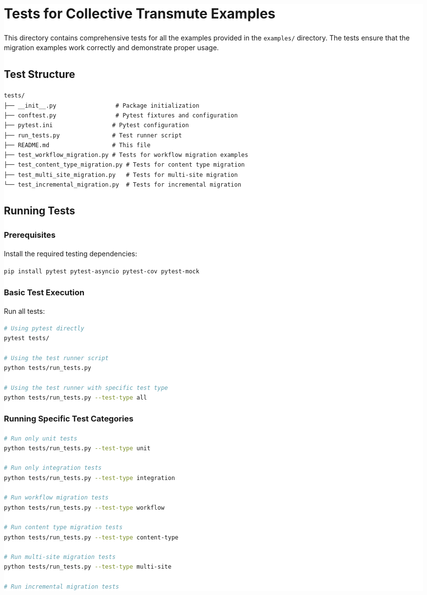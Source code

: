 # Tests for Collective Transmute Examples

This directory contains comprehensive tests for all the examples provided in the `examples/` directory. The tests ensure that the migration examples work correctly and demonstrate proper usage.

## Test Structure

```
tests/
├── __init__.py                 # Package initialization
├── conftest.py                 # Pytest fixtures and configuration
├── pytest.ini                 # Pytest configuration
├── run_tests.py               # Test runner script
├── README.md                  # This file
├── test_workflow_migration.py # Tests for workflow migration examples
├── test_content_type_migration.py # Tests for content type migration
├── test_multi_site_migration.py   # Tests for multi-site migration
└── test_incremental_migration.py  # Tests for incremental migration
```

## Running Tests

### Prerequisites

Install the required testing dependencies:

```bash
pip install pytest pytest-asyncio pytest-cov pytest-mock
```

### Basic Test Execution

Run all tests:

```bash
# Using pytest directly
pytest tests/

# Using the test runner script
python tests/run_tests.py

# Using the test runner with specific test type
python tests/run_tests.py --test-type all
```

### Running Specific Test Categories

```bash
# Run only unit tests
python tests/run_tests.py --test-type unit

# Run only integration tests
python tests/run_tests.py --test-type integration

# Run workflow migration tests
python tests/run_tests.py --test-type workflow

# Run content type migration tests
python tests/run_tests.py --test-type content-type

# Run multi-site migration tests
python tests/run_tests.py --test-type multi-site

# Run incremental migration tests
```